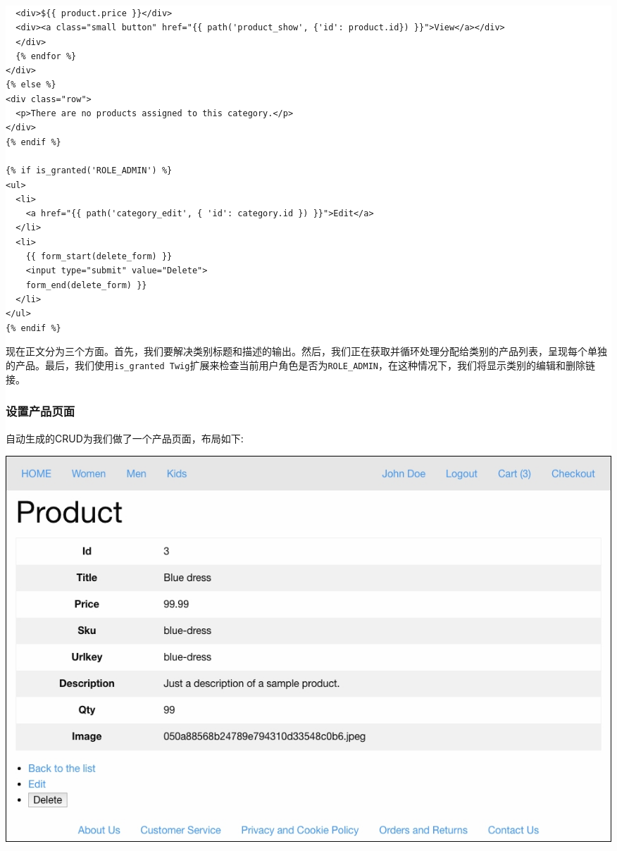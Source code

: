 ```markup
  <div>${{ product.price }}</div>
  <div><a class="small button" href="{{ path('product_show', {'id': product.id}) }}">View</a></div>
  </div>
  {% endfor %}
</div>
{% else %}
<div class="row">
  <p>There are no products assigned to this category.</p>
</div>
{% endif %}

{% if is_granted('ROLE_ADMIN') %}
<ul>
  <li>
    <a href="{{ path('category_edit', { 'id': category.id }) }}">Edit</a>
  </li>
  <li>
    {{ form_start(delete_form) }}
    <input type="submit" value="Delete">
    form_end(delete_form) }}
  </li>
</ul>
{% endif %}
```

现在正文分为三个方面。首先，我们要解决类别标题和描述的输出。然后，我们正在获取并循环处理分配给类别的产品列表，呈现每个单独的产品。最后，我们使用`is_granted Twig`扩展来检查当前用户角色是否为`ROLE_ADMIN`，在这种情况下，我们将显示类别的编辑和删除链接。

### 设置产品页面

自动生成的CRUD为我们做了一个产品页面，布局如下:

![](../.gitbook/assets/image%20%28218%29.png)
